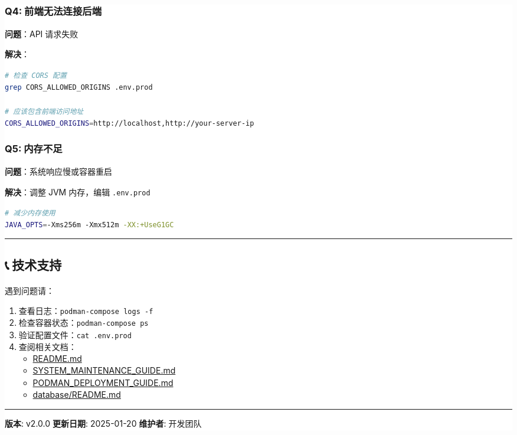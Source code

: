 ### Q4: 前端无法连接后端

**问题**：API 请求失败

**解决**：
```bash
# 检查 CORS 配置
grep CORS_ALLOWED_ORIGINS .env.prod

# 应该包含前端访问地址
CORS_ALLOWED_ORIGINS=http://localhost,http://your-server-ip
```

### Q5: 内存不足

**问题**：系统响应慢或容器重启

**解决**：调整 JVM 内存，编辑 `.env.prod`
```bash
# 减少内存使用
JAVA_OPTS=-Xms256m -Xmx512m -XX:+UseG1GC
```

---

## 📞 技术支持

遇到问题请：

1. 查看日志：`podman-compose logs -f`
2. 检查容器状态：`podman-compose ps`
3. 验证配置文件：`cat .env.prod`
4. 查阅相关文档：
   - [README.md](./README.md)
   - [SYSTEM_MAINTENANCE_GUIDE.md](./SYSTEM_MAINTENANCE_GUIDE.md)
   - [PODMAN_DEPLOYMENT_GUIDE.md](./PODMAN_DEPLOYMENT_GUIDE.md)
   - [database/README.md](./database/README.md)

---

**版本**: v2.0.0
**更新日期**: 2025-01-20
**维护者**: 开发团队
